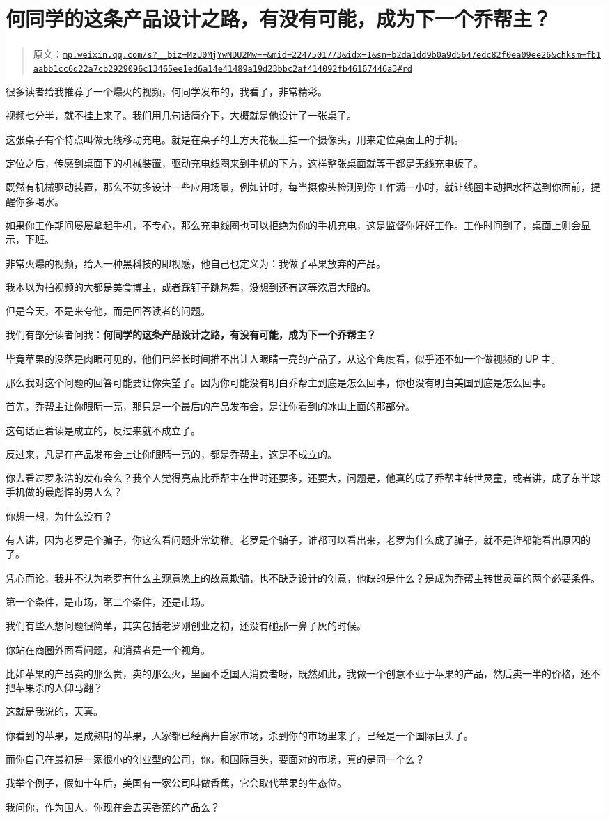 # 何同学的这条产品设计之路，有没有可能，成为下一个乔帮主？

> 原文：[`mp.weixin.qq.com/s?__biz=MzU0MjYwNDU2Mw==&mid=2247501773&idx=1&sn=b2da1dd9b0a9d5647edc82f0ea09ee26&chksm=fb1aabb1cc6d22a7cb2929096c13465ee1ed6a14e41489a19d23bbc2af414092fb46167446a3#rd`](http://mp.weixin.qq.com/s?__biz=MzU0MjYwNDU2Mw==&mid=2247501773&idx=1&sn=b2da1dd9b0a9d5647edc82f0ea09ee26&chksm=fb1aabb1cc6d22a7cb2929096c13465ee1ed6a14e41489a19d23bbc2af414092fb46167446a3#rd)

很多读者给我推荐了一个爆火的视频，何同学发布的，我看了，非常精彩。 

视频七分半，就不挂上来了。我们用几句话简介下，大概就是他设计了一张桌子。

这张桌子有个特点叫做无线移动充电。就是在桌子的上方天花板上挂一个摄像头，用来定位桌面上的手机。 

定位之后，传感到桌面下的机械装置，驱动充电线圈来到手机的下方，这样整张桌面就等于都是无线充电板了。

既然有机械驱动装置，那么不妨多设计一些应用场景，例如计时，每当摄像头检测到你工作满一小时，就让线圈主动把水杯送到你面前，提醒你多喝水。 

如果你工作期间屡屡拿起手机，不专心，那么充电线圈也可以拒绝为你的手机充电，这是监督你好好工作。工作时间到了，桌面上则会显示，下班。 

非常火爆的视频，给人一种黑科技的即视感，他自己也定义为：我做了苹果放弃的产品。 

我本以为拍视频的大都是美食博主，或者踩钉子跳热舞，没想到还有这等浓眉大眼的。

但是今天，不是来夸他，而是回答读者的问题。 

我们有部分读者问我：**何同学的这条产品设计之路，有没有可能，成为下一个乔帮主？** 

毕竟苹果的没落是肉眼可见的，他们已经长时间推不出让人眼睛一亮的产品了，从这个角度看，似乎还不如一个做视频的 UP 主。

那么我对这个问题的回答可能要让你失望了。因为你可能没有明白乔帮主到底是怎么回事，你也没有明白美国到底是怎么回事。 

首先，乔帮主让你眼睛一亮，那只是一个最后的产品发布会，是让你看到的冰山上面的那部分。 

这句话正着读是成立的，反过来就不成立了。

反过来，凡是在产品发布会上让你眼睛一亮的，都是乔帮主，这是不成立的。

你去看过罗永浩的发布会么？我个人觉得亮点比乔帮主在世时还要多，还要大，问题是，他真的成了乔帮主转世灵童，或者讲，成了东半球手机做的最彪悍的男人么？ 

你想一想，为什么没有？ 

有人讲，因为老罗是个骗子，你这么看问题非常幼稚。老罗是个骗子，谁都可以看出来，老罗为什么成了骗子，就不是谁都能看出原因的了。

凭心而论，我并不认为老罗有什么主观意愿上的故意欺骗，也不缺乏设计的创意，他缺的是什么？是成为乔帮主转世灵童的两个必要条件。 

第一个条件，是市场，第二个条件，还是市场。 

我们有些人想问题很简单，其实包括老罗刚创业之初，还没有碰那一鼻子灰的时候。 

你站在商圈外面看问题，和消费者是一个视角。 

比如苹果的产品卖的那么贵，卖的那么火，里面不乏国人消费者呀，既然如此，我做一个创意不亚于苹果的产品，然后卖一半的价格，还不把苹果杀的人仰马翻？ 

这就是我说的，天真。 

你看到的苹果，是成熟期的苹果，人家都已经离开自家市场，杀到你的市场里来了，已经是一个国际巨头了。 

而你自己在最初是一家很小的创业型的公司，你，和国际巨头，要面对的市场，真的是同一个么？

我举个例子，假如十年后，美国有一家公司叫做香蕉，它会取代苹果的生态位。

我问你，作为国人，你现在会去买香蕉的产品么？
